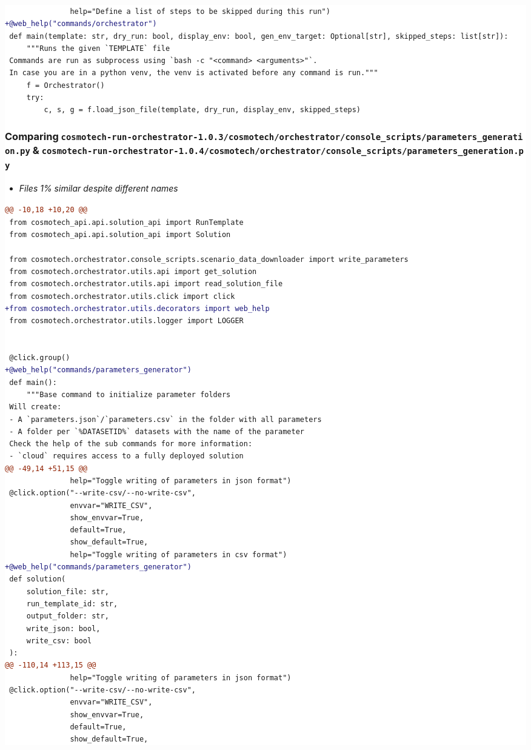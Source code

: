 ```diff
               help="Define a list of steps to be skipped during this run")
+@web_help("commands/orchestrator")
 def main(template: str, dry_run: bool, display_env: bool, gen_env_target: Optional[str], skipped_steps: list[str]):
     """Runs the given `TEMPLATE` file  
 Commands are run as subprocess using `bash -c "<command> <arguments>"`.  
 In case you are in a python venv, the venv is activated before any command is run."""
     f = Orchestrator()
     try:
         c, s, g = f.load_json_file(template, dry_run, display_env, skipped_steps)
```

### Comparing `cosmotech-run-orchestrator-1.0.3/cosmotech/orchestrator/console_scripts/parameters_generation.py` & `cosmotech-run-orchestrator-1.0.4/cosmotech/orchestrator/console_scripts/parameters_generation.py`

 * *Files 1% similar despite different names*

```diff
@@ -10,18 +10,20 @@
 from cosmotech_api.api.solution_api import RunTemplate
 from cosmotech_api.api.solution_api import Solution
 
 from cosmotech.orchestrator.console_scripts.scenario_data_downloader import write_parameters
 from cosmotech.orchestrator.utils.api import get_solution
 from cosmotech.orchestrator.utils.api import read_solution_file
 from cosmotech.orchestrator.utils.click import click
+from cosmotech.orchestrator.utils.decorators import web_help
 from cosmotech.orchestrator.utils.logger import LOGGER
 
 
 @click.group()
+@web_help("commands/parameters_generator")
 def main():
     """Base command to initialize parameter folders  
 Will create:    
 - A `parameters.json`/`parameters.csv` in the folder with all parameters  
 - A folder per `%DATASETID%` datasets with the name of the parameter  
 Check the help of the sub commands for more information:  
 - `cloud` requires access to a fully deployed solution  
@@ -49,14 +51,15 @@
               help="Toggle writing of parameters in json format")
 @click.option("--write-csv/--no-write-csv",
               envvar="WRITE_CSV",
               show_envvar=True,
               default=True,
               show_default=True,
               help="Toggle writing of parameters in csv format")
+@web_help("commands/parameters_generator")
 def solution(
     solution_file: str,
     run_template_id: str,
     output_folder: str,
     write_json: bool,
     write_csv: bool
 ):
@@ -110,14 +113,15 @@
               help="Toggle writing of parameters in json format")
 @click.option("--write-csv/--no-write-csv",
               envvar="WRITE_CSV",
               show_envvar=True,
               default=True,
               show_default=True,
```